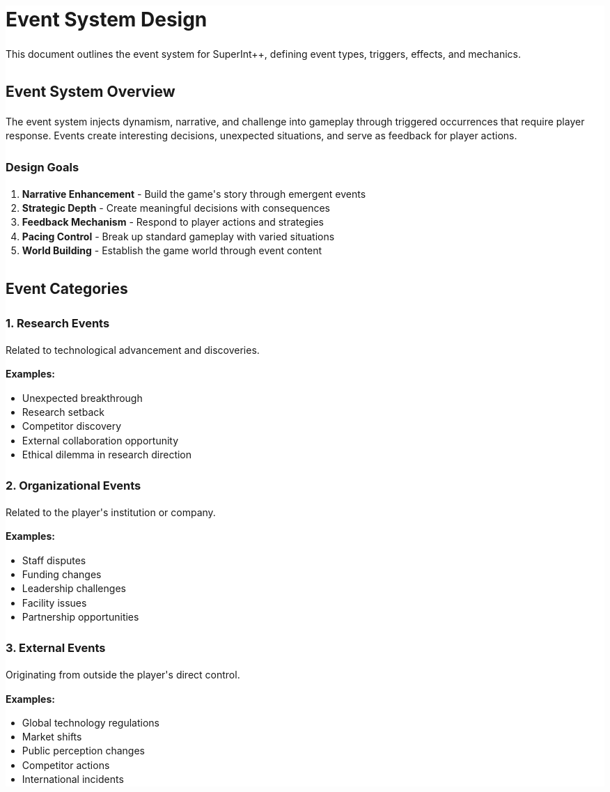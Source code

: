 # Event System Design

This document outlines the event system for SuperInt++, defining event types, triggers, effects, and mechanics.

## Event System Overview

The event system injects dynamism, narrative, and challenge into gameplay through triggered occurrences that require player response. Events create interesting decisions, unexpected situations, and serve as feedback for player actions.

### Design Goals

1. **Narrative Enhancement** - Build the game's story through emergent events
2. **Strategic Depth** - Create meaningful decisions with consequences
3. **Feedback Mechanism** - Respond to player actions and strategies
4. **Pacing Control** - Break up standard gameplay with varied situations
5. **World Building** - Establish the game world through event content

## Event Categories

### 1. Research Events

Related to technological advancement and discoveries.

**Examples:**
- Unexpected breakthrough
- Research setback
- Competitor discovery
- External collaboration opportunity
- Ethical dilemma in research direction

### 2. Organizational Events

Related to the player's institution or company.

**Examples:**
- Staff disputes
- Funding changes
- Leadership challenges
- Facility issues
- Partnership opportunities

### 3. External Events

Originating from outside the player's direct control.

**Examples:**
- Global technology regulations
- Market shifts
- Public perception changes
- Competitor actions
- International incidents
